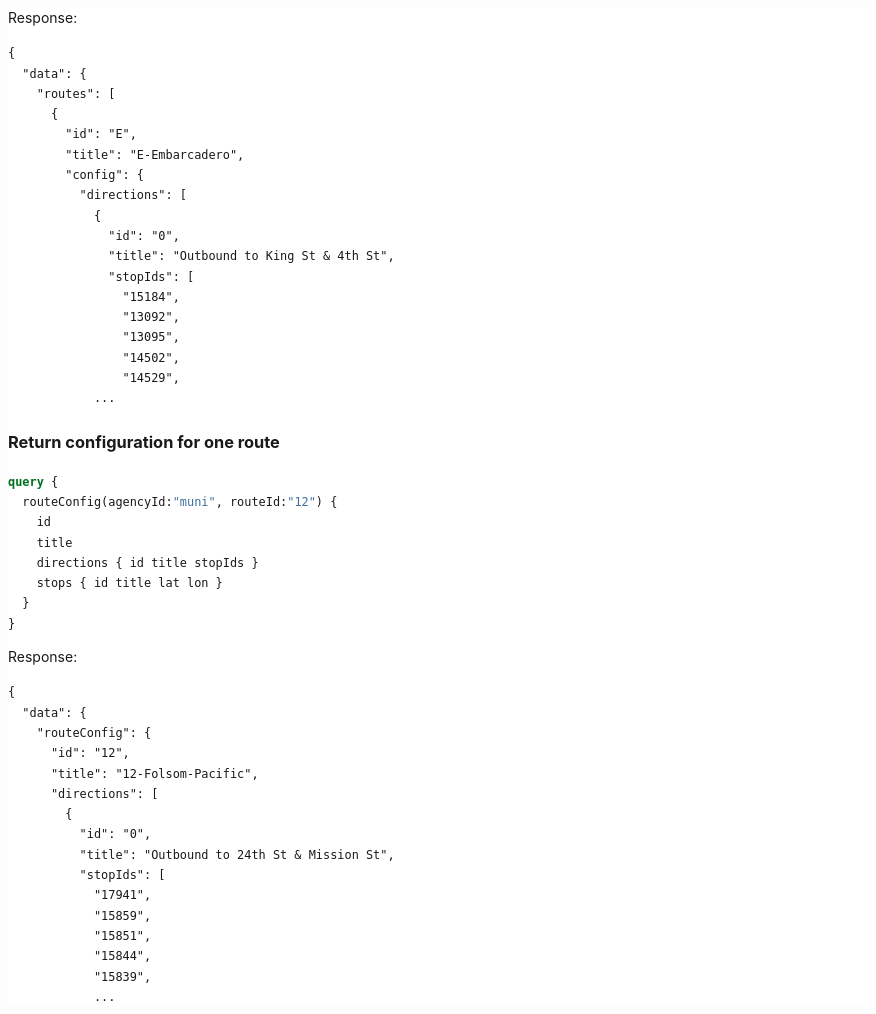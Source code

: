 Response:

```
{
  "data": {
    "routes": [
      {
        "id": "E",
        "title": "E-Embarcadero",
        "config": {
          "directions": [
            {
              "id": "0",
              "title": "Outbound to King St & 4th St",
              "stopIds": [
                "15184",
                "13092",
                "13095",
                "14502",
                "14529",
            ...
```

### Return configuration for one route

```graphql
query {
  routeConfig(agencyId:"muni", routeId:"12") {
    id
    title
    directions { id title stopIds }
    stops { id title lat lon }
  }
}
```

Response:

```
{
  "data": {
    "routeConfig": {
      "id": "12",
      "title": "12-Folsom-Pacific",
      "directions": [
        {
          "id": "0",
          "title": "Outbound to 24th St & Mission St",
          "stopIds": [
            "17941",
            "15859",
            "15851",
            "15844",
            "15839",
            ...
```
